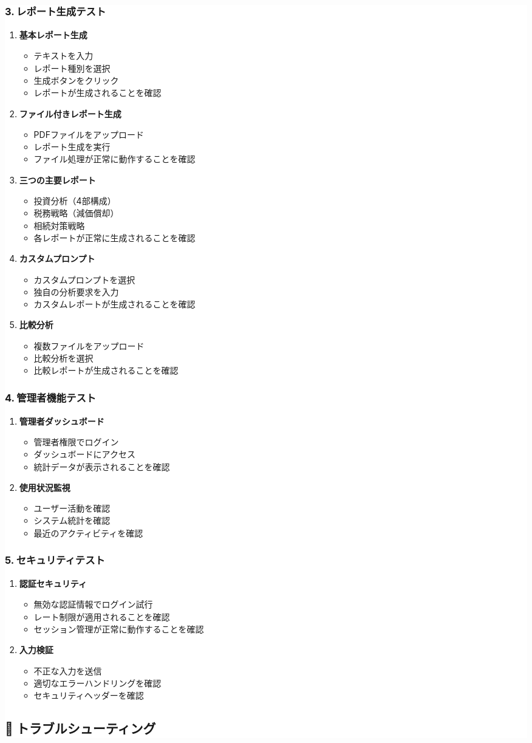 ### 3. レポート生成テスト
1. **基本レポート生成**
   - テキストを入力
   - レポート種別を選択
   - 生成ボタンをクリック
   - レポートが生成されることを確認

2. **ファイル付きレポート生成**
   - PDFファイルをアップロード
   - レポート生成を実行
   - ファイル処理が正常に動作することを確認

3. **三つの主要レポート**
   - 投資分析（4部構成）
   - 税務戦略（減価償却）
   - 相続対策戦略
   - 各レポートが正常に生成されることを確認

4. **カスタムプロンプト**
   - カスタムプロンプトを選択
   - 独自の分析要求を入力
   - カスタムレポートが生成されることを確認

5. **比較分析**
   - 複数ファイルをアップロード
   - 比較分析を選択
   - 比較レポートが生成されることを確認

### 4. 管理者機能テスト
1. **管理者ダッシュボード**
   - 管理者権限でログイン
   - ダッシュボードにアクセス
   - 統計データが表示されることを確認

2. **使用状況監視**
   - ユーザー活動を確認
   - システム統計を確認
   - 最近のアクティビティを確認

### 5. セキュリティテスト
1. **認証セキュリティ**
   - 無効な認証情報でログイン試行
   - レート制限が適用されることを確認
   - セッション管理が正常に動作することを確認

2. **入力検証**
   - 不正な入力を送信
   - 適切なエラーハンドリングを確認
   - セキュリティヘッダーを確認

## 🔧 トラブルシューティング
